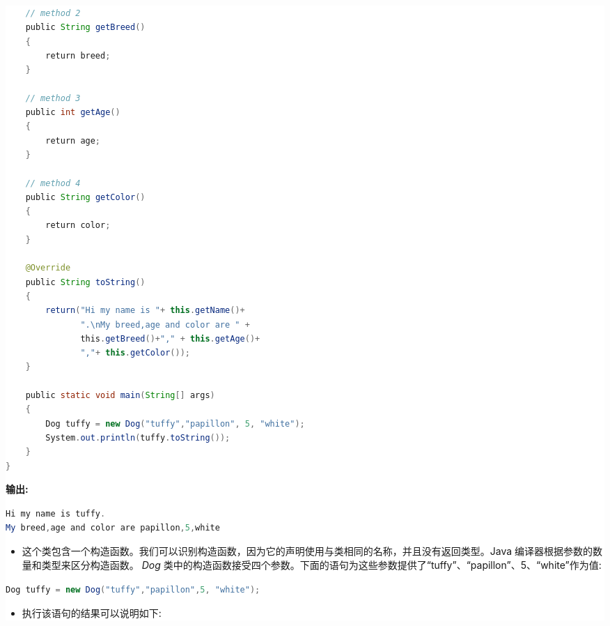 ```java
    // method 2
    public String getBreed()
    {
        return breed;
    }

    // method 3
    public int getAge()
    {
        return age;
    }

    // method 4
    public String getColor()
    {
        return color;
    }

    @Override
    public String toString()
    {
        return("Hi my name is "+ this.getName()+
               ".\nMy breed,age and color are " +
               this.getBreed()+"," + this.getAge()+
               ","+ this.getColor());
    }

    public static void main(String[] args)
    {
        Dog tuffy = new Dog("tuffy","papillon", 5, "white");
        System.out.println(tuffy.toString());
    }
}
```

**输出:**

```java
Hi my name is tuffy.
My breed,age and color are papillon,5,white
```

*   这个类包含一个构造函数。我们可以识别构造函数，因为它的声明使用与类相同的名称，并且没有返回类型。Java 编译器根据参数的数量和类型来区分构造函数。 *Dog* 类中的构造函数接受四个参数。下面的语句为这些参数提供了“tuffy”、“papillon”、5、“white”作为值:

```java
Dog tuffy = new Dog("tuffy","papillon",5, "white");
```

*   执行该语句的结果可以说明如下:
